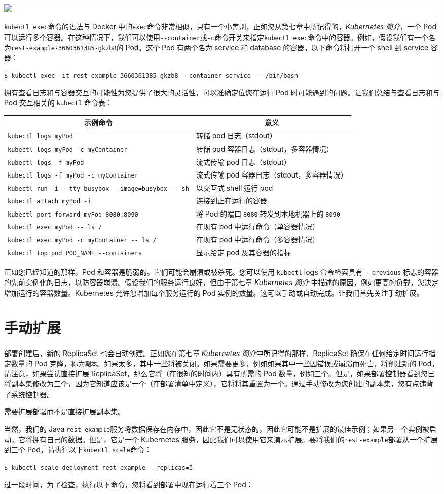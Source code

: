 ![](https://github.com/OpenDocCN/freelearn-devops-zh/raw/master/docs/dkr-k8s-java-dev/img/Image00094.jpg)

`kubectl exec`命令的语法与 Docker 中的`exec`命令非常相似，只有一个小差别，正如您从第七章中所记得的，*Kubernetes 简介*，一个 Pod 可以运行多个容器。在这种情况下，我们可以使用`--container`或`-c`命令开关来指定`kubectl exec`命令中的容器。例如，假设我们有一个名为`rest-example-3660361385-gkzb8`的 Pod。这个 Pod 有两个名为 service 和 database 的容器。以下命令将打开一个 shell 到 service 容器：

```
$ kubectl exec -it rest-example-3660361385-gkzb8 --container service -- /bin/bash

```

拥有查看日志和与容器交互的可能性为您提供了很大的灵活性，可以准确定位您在运行 Pod 时可能遇到的问题。让我们总结与查看日志和与 Pod 交互相关的 `kubectl` 命令表：

| **示例命令** | **意义** |
| --- | --- |
| `kubectl logs myPod` | 转储 pod 日志（stdout） |
| `kubectl logs myPod -c myContainer` | 转储 pod 容器日志（stdout，多容器情况） |
| `kubectl logs -f myPod` | 流式传输 pod 日志（stdout） |
| `kubectl logs -f myPod -c myContainer` | 流式传输 pod 容器日志（stdout，多容器情况） |
| `kubectl run -i --tty busybox --image=busybox -- sh` | 以交互式 shell 运行 pod |
| `kubectl attach myPod -i` | 连接到正在运行的容器 |
| `kubectl port-forward myPod 8080:8090` | 将 Pod 的端口 `8080` 转发到本地机器上的 `8090` |
| `kubectl exec myPod -- ls /` | 在现有 pod 中运行命令（单容器情况） |
| `kubectl exec myPod -c myContainer -- ls /` | 在现有 pod 中运行命令（多容器情况） |
| `kubectl top pod POD_NAME --containers` | 显示给定 pod 及其容器的指标 |

正如您已经知道的那样，Pod 和容器是脆弱的。它们可能会崩溃或被杀死。您可以使用 `kubectl` logs 命令检索具有 `--previous` 标志的容器的先前实例化的日志，以防容器崩溃。假设我们的服务运行良好，但由于第七章 *Kubernetes 简介* 中描述的原因，例如更高的负载，您决定增加运行的容器数量。Kubernetes 允许您增加每个服务运行的 Pod 实例的数量。这可以手动或自动完成。让我们首先关注手动扩展。

# 手动扩展

部署创建后，新的 ReplicaSet 也会自动创建。正如您在第七章 *Kubernetes 简介*中所记得的那样，ReplicaSet 确保在任何给定时间运行指定数量的 Pod 克隆，称为`副本`。如果太多，其中一些将被关闭。如果需要更多，例如如果其中一些因错误或崩溃而死亡，将创建新的 Pod。请注意，如果尝试直接扩展 ReplicaSet，那么它将（在很短的时间内）具有所需的 Pod 数量，例如三个。但是，如果部署控制器看到您已将副本集修改为三个，因为它知道应该是一个（在部署清单中定义），它将将其重置为一个。通过手动修改为您创建的副本集，您有点违背了系统控制器。

需要扩展部署而不是直接扩展副本集。

当然，我们的 Java `rest-example`服务将数据保存在内存中，因此它不是无状态的，因此它可能不是扩展的最佳示例；如果另一个实例被启动，它将拥有自己的数据。但是，它是一个 Kubernetes 服务，因此我们可以使用它来演示扩展。要将我们的`rest-example`部署从一个扩展到三个 Pod，请执行以下`kubectl scale`命令：

```
$ kubectl scale deployment rest-example --replicas=3

```

过一段时间，为了检查，执行以下命令，您将看到部署中现在运行着三个 Pod：
